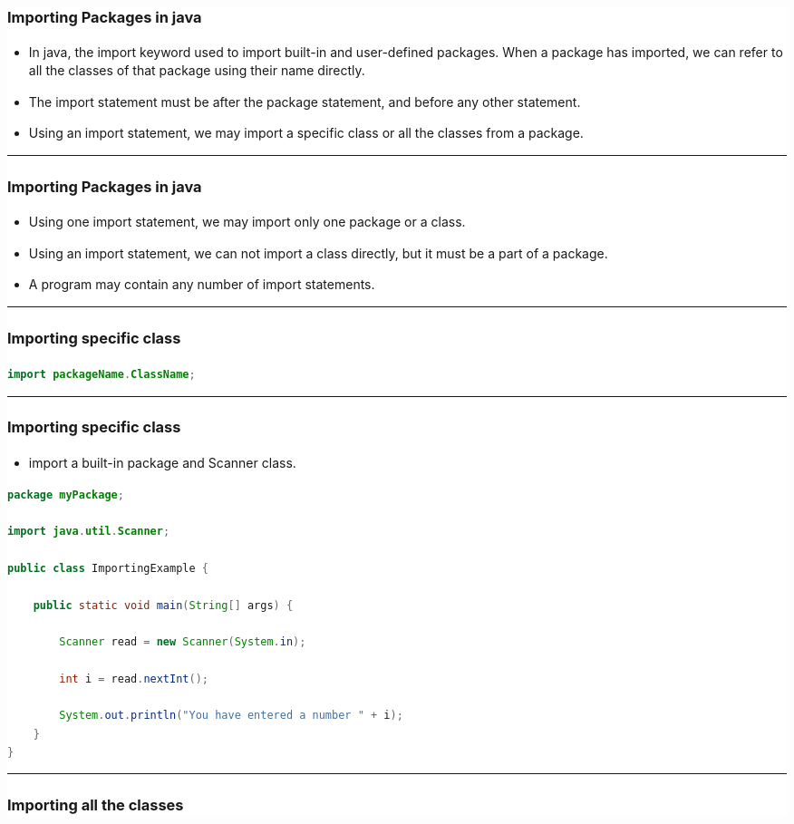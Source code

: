 
### Importing Packages in java

- In java, the import keyword used to import built-in and user-defined packages. When a package has imported, we can refer to all the classes of that package using their name directly.

- The import statement must be after the package statement, and before any other statement.

- Using an import statement, we may import a specific class or all the classes from a package.

---

### Importing Packages in java

- Using one import statement, we may import only one package or a class.

- Using an import statement, we can not import a class directly, but it must be a part of a package.

- A program may contain any number of import statements.

---

### Importing specific class

``` Java linenums="1"
import packageName.ClassName;
```

---

### Importing specific class

- import a built-in package and Scanner class.

``` Java linenums="1"
package myPackage;

import java.util.Scanner;

public class ImportingExample {

	public static void main(String[] args) {

		Scanner read = new Scanner(System.in);
		
		int i = read.nextInt();
		
		System.out.println("You have entered a number " + i);
	}
}
```

---

### Importing all the classes
